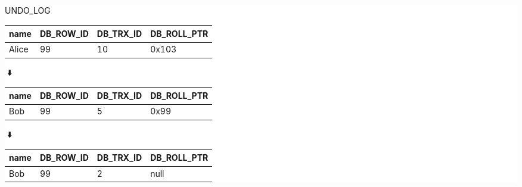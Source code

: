 

UNDO_LOG

| **name** | **DB_ROW_ID** | **DB_TRX_ID** | **DB_ROLL_PTR** |
| -------- | ------------- | ------------- | --------------- |
| Alice    | 99            | 10            | 0x103           |

​																																										⬇️

| **name** | **DB_ROW_ID** | **DB_TRX_ID** | **DB_ROLL_PTR** |
| -------- | ------------- | ------------- | --------------- |
| Bob      | 99            | 5             | 0x99            |

​																																										⬇️

| **name** | **DB_ROW_ID** | **DB_TRX_ID** | **DB_ROLL_PTR** |
| -------- | ------------- | ------------- | --------------- |
| Bob      | 99            | 2             | null            |






